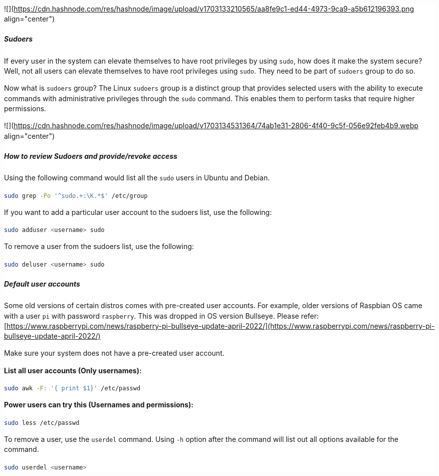![](https://cdn.hashnode.com/res/hashnode/image/upload/v1703133210565/aa8fe9c1-ed44-4973-9ca9-a5b612196393.png align="center")

##### Sudoers

If every user in the system can elevate themselves to have root privileges by using `sudo`, how does it make the system secure? Well, not all users can elevate themselves to have root privileges using `sudo`. They need to be part of `sudoers` group to do so.

Now what is `sudoers` group? The Linux `sudoers` group is a distinct group that provides selected users with the ability to execute commands with administrative privileges through the `sudo` command. This enables them to perform tasks that require higher permissions.

![](https://cdn.hashnode.com/res/hashnode/image/upload/v1703134531364/74ab1e31-2806-4f40-9c5f-056e92feb4b9.webp align="center")

##### How to review Sudoers and provide/revoke access

Using the following command would list all the `sudo` users in Ubuntu and Debian.

```bash
sudo grep -Po '^sudo.+:\K.*$' /etc/group
```

If you want to add a particular user account to the sudoers list, use the following:

```bash
sudo adduser <username> sudo
```

To remove a user from the sudoers list, use the following:

```bash
sudo deluser <username> sudo
```

##### Default user accounts

Some old versions of certain distros comes with pre-created user accounts. For example, older versions of Raspbian OS came with a user `pi` with password `raspberry`. This was dropped in OS version Bullseye. Please refer: [https://www.raspberrypi.com/news/raspberry-pi-bullseye-update-april-2022/](https://www.raspberrypi.com/news/raspberry-pi-bullseye-update-april-2022/)

Make sure your system does not have a pre-created user account.

**List all user accounts (Only usernames):**

```bash
sudo awk -F: '{ print $1}' /etc/passwd
```

**Power users can try this (Usernames and permissions):**

```bash
sudo less /etc/passwd
```

To remove a user, use the `userdel` command. Using `-h` option after the command will list out all options available for the command.

```bash
sudo userdel <username>
```
